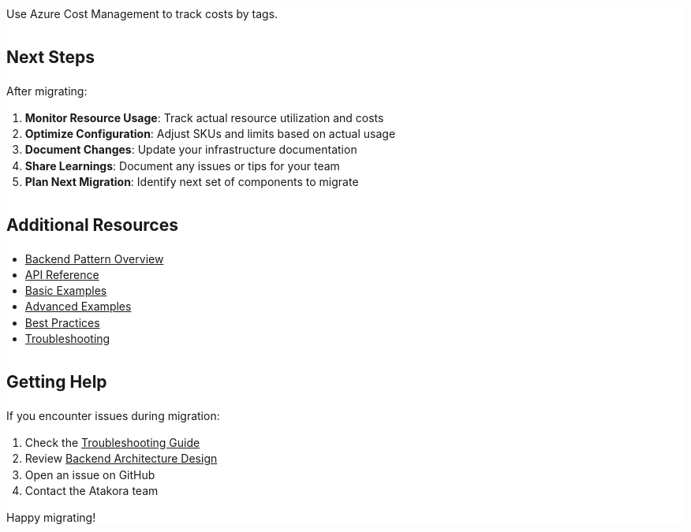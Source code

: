 Use Azure Cost Management to track costs by tags.

## Next Steps

After migrating:

1. **Monitor Resource Usage**: Track actual resource utilization and costs
2. **Optimize Configuration**: Adjust SKUs and limits based on actual usage
3. **Document Changes**: Update your infrastructure documentation
4. **Share Learnings**: Document any issues or tips for your team
5. **Plan Next Migration**: Identify next set of components to migrate

## Additional Resources

- [Backend Pattern Overview](./backend-pattern.md)
- [API Reference](./backend-api-reference.md)
- [Basic Examples](./examples/basic-backend.md)
- [Advanced Examples](./examples/advanced-backend.md)
- [Best Practices](./best-practices.md)
- [Troubleshooting](./troubleshooting.md)

## Getting Help

If you encounter issues during migration:

1. Check the [Troubleshooting Guide](./troubleshooting.md)
2. Review [Backend Architecture Design](../../docs/architecture/decisions/backend-architecture-design.md)
3. Open an issue on GitHub
4. Contact the Atakora team

Happy migrating!
